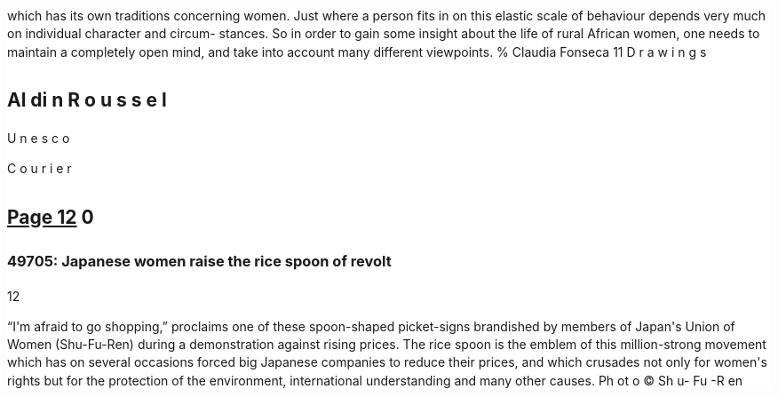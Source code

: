 which has its own traditions concerning women. Just 
where a person fits in on this elastic scale of behaviour 
depends very much on individual character and circum- 
stances. So in order to gain some insight about the life 
of rural African women, one needs to maintain a completely 
open mind, and take into account many different viewpoints. 
% Claudia Fonseca 
11 
D
r
a
w
i
n
g
s
 
Al
di
n 
R
o
u
s
s
e
l
-
U
n
e
s
c
o
 
C
o
u
r
i
e
r

## [Page 12](074845engo.pdf#page=12) 0

### 49705: Japanese women raise the rice spoon of revolt

12 
 
“I'm afraid to go shopping,” proclaims one of these spoon-shaped picket-signs brandished 
by members of Japan's Union of Women (Shu-Fu-Ren) during a demonstration against 
rising prices. The rice spoon is the emblem of this million-strong movement which 
has on several occasions forced big Japanese companies to reduce their prices, and which 
crusades not only for women's rights but for the protection of the environment, 
international understanding and many other causes. 
Ph
ot
o 
© 
Sh
u-
Fu
-R
en